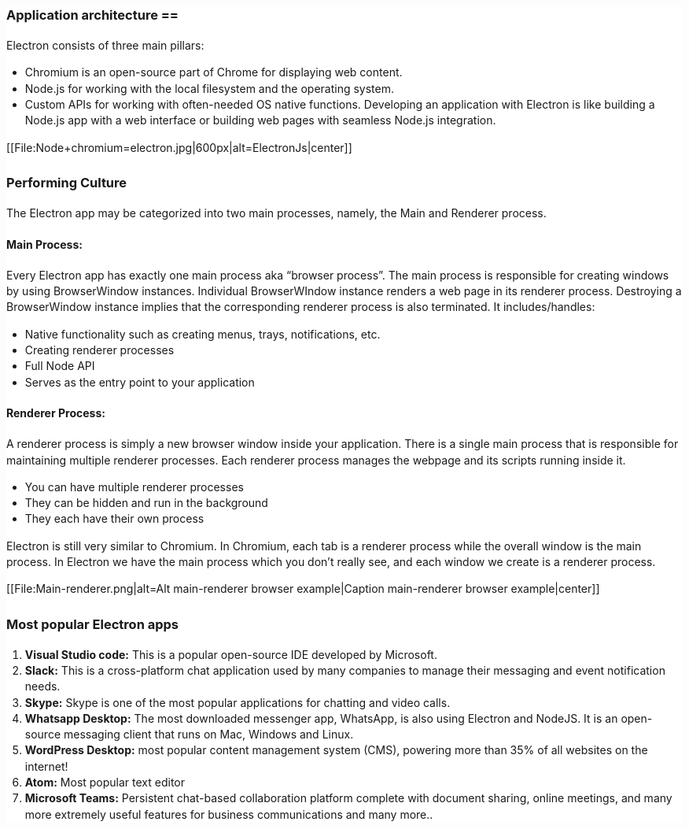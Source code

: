 ### Application architecture ==
Electron consists of three main pillars:
* Chromium is an open-source part of Chrome for displaying web content.
* Node.js for working with the local filesystem and the operating system.
* Custom APIs for working with often-needed OS native functions.
Developing an application with Electron is like building a Node.js app with a web interface or building web pages with seamless Node.js integration.


[[File:Node+chromium=electron.jpg|600px|alt=ElectronJs|center]]


### Performing Culture
The Electron app may be categorized into two main processes, namely, the Main and Renderer process.

#### Main Process:
Every Electron app has exactly one main process aka “browser process”.
The main process is responsible for creating windows by using BrowserWindow instances. Individual BrowserWIndow instance renders a web page in its renderer process. Destroying a BrowserWindow instance implies that the corresponding renderer process is also terminated.
It includes/handles:
* Native functionality such as creating menus, trays, notifications, etc.
* Creating renderer processes
* Full Node API
* Serves as the entry point to your application

#### Renderer Process:
A renderer process is simply a new browser window inside your application. There is a single main process that is responsible for maintaining multiple renderer processes. Each renderer process manages the webpage and its scripts running inside it. 
* You can have multiple renderer processes
* They can be hidden and run in the background
* They each have their own process

Electron is still very similar to Chromium. In Chromium, each tab is a renderer process while the overall window is the main process.
In Electron we have the main process which you don’t really see, and each window we create is a renderer process.

[[File:Main-renderer.png|alt=Alt main-renderer browser example|Caption main-renderer browser example|center]]

### Most popular Electron apps
1. <b>Visual Studio code:</b> This is a popular open-source IDE developed by Microsoft.
2. <b>Slack:</b> This is a cross-platform chat application used by many companies to manage their messaging and event notification needs.
3. <b>Skype:</b> Skype is one of the most popular applications for chatting and video calls.
4. <b>Whatsapp Desktop:</b> The most downloaded messenger app, WhatsApp, is also using Electron and NodeJS. It is an open-source messaging client that runs on Mac, Windows and Linux. 
5. <b>WordPress Desktop:</b> most popular content management system (CMS), powering more than 35% of all websites on the internet! 
6. <b>Atom:</b> Most popular text editor
7. <b>Microsoft Teams:</b> Persistent chat-based collaboration platform complete with document sharing, online meetings, and many more extremely useful features for business communications
and many more..
